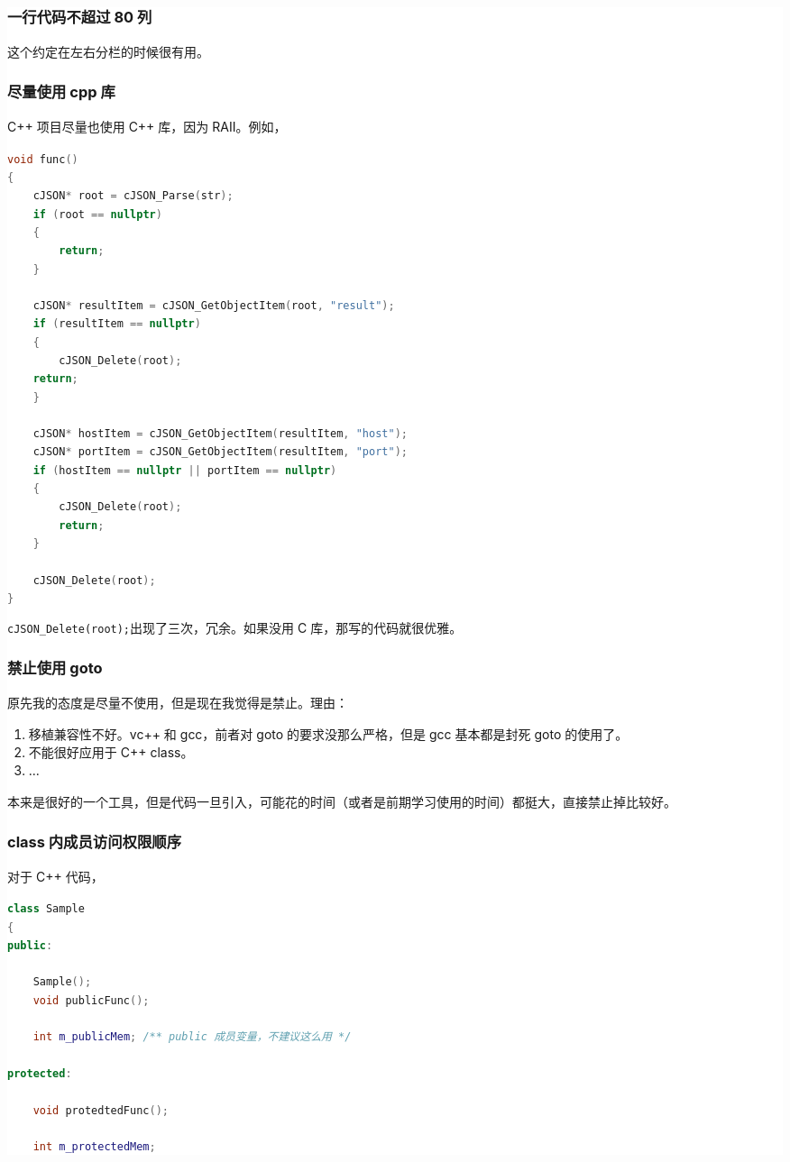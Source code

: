 ### 一行代码不超过 80 列

这个约定在左右分栏的时候很有用。

### 尽量使用 cpp 库

C++ 项目尽量也使用 C++ 库，因为 RAII。例如，

```c++
void func()
{
    cJSON* root = cJSON_Parse(str);
    if (root == nullptr)
    {
        return;
    }
    
    cJSON* resultItem = cJSON_GetObjectItem(root, "result");
    if (resultItem == nullptr)
    {
        cJSON_Delete(root);
	return;
    }
    
    cJSON* hostItem = cJSON_GetObjectItem(resultItem, "host");
    cJSON* portItem = cJSON_GetObjectItem(resultItem, "port");
    if (hostItem == nullptr || portItem == nullptr)
    {
        cJSON_Delete(root);
        return;
    }
    
    cJSON_Delete(root);
}
```

`cJSON_Delete(root);`出现了三次，冗余。如果没用 C 库，那写的代码就很优雅。

### 禁止使用 goto

原先我的态度是尽量不使用，但是现在我觉得是禁止。理由：

1. 移植兼容性不好。vc++ 和 gcc，前者对 goto 的要求没那么严格，但是 gcc 基本都是封死 goto 的使用了。
2. 不能很好应用于 C++ class。
3. ...

本来是很好的一个工具，但是代码一旦引入，可能花的时间（或者是前期学习使用的时间）都挺大，直接禁止掉比较好。

### class 内成员访问权限顺序

对于 C++ 代码，

```c++
class Sample
{
public:

    Sample();
    void publicFunc();

    int m_publicMem; /** public 成员变量，不建议这么用 */

protected:

    void protedtedFunc();

    int m_protectedMem;
```